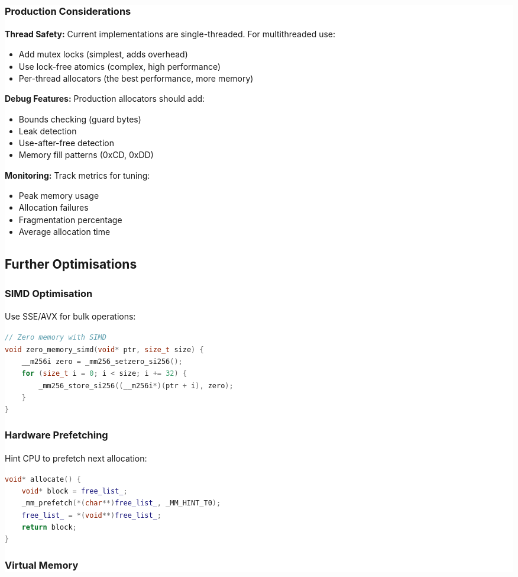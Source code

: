 ### Production Considerations

**Thread Safety:**
Current implementations are single-threaded. For multithreaded use:

- Add mutex locks (simplest, adds overhead)
- Use lock-free atomics (complex, high performance)
- Per-thread allocators (the best performance, more memory)

**Debug Features:**
Production allocators should add:

- Bounds checking (guard bytes)
- Leak detection
- Use-after-free detection
- Memory fill patterns (0xCD, 0xDD)

**Monitoring:**
Track metrics for tuning:

- Peak memory usage
- Allocation failures
- Fragmentation percentage
- Average allocation time

## Further Optimisations

### SIMD Optimisation

Use SSE/AVX for bulk operations:

```cpp
// Zero memory with SIMD
void zero_memory_simd(void* ptr, size_t size) {
    __m256i zero = _mm256_setzero_si256();
    for (size_t i = 0; i < size; i += 32) {
        _mm256_store_si256((__m256i*)(ptr + i), zero);
    }
}
```

### Hardware Prefetching

Hint CPU to prefetch next allocation:

```cpp
void* allocate() {
    void* block = free_list_;
    _mm_prefetch(*(char**)free_list_, _MM_HINT_T0);
    free_list_ = *(void**)free_list_;
    return block;
}
```

### Virtual Memory
